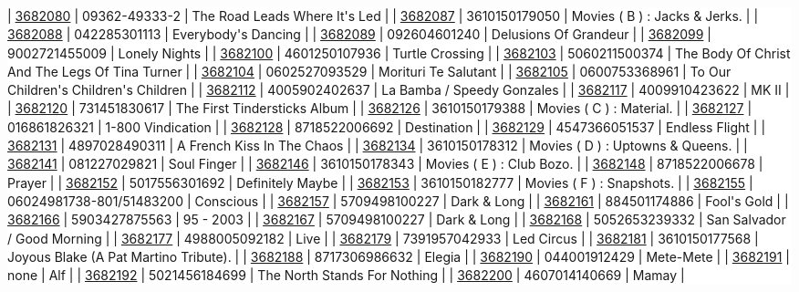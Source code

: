 | [3682080](https://www.discogs.com/release/3682080) | 09362-49333-2 | The Road Leads Where It's Led |
| [3682087](https://www.discogs.com/release/3682087) | 3610150179050 | Movies ( B ) : Jacks & Jerks. |
| [3682088](https://www.discogs.com/release/3682088) | 042285301113 | Everybody's Dancing |
| [3682089](https://www.discogs.com/release/3682089) | 092604601240 | Delusions Of Grandeur |
| [3682099](https://www.discogs.com/release/3682099) | 9002721455009 | Lonely Nights |
| [3682100](https://www.discogs.com/release/3682100) | 4601250107936 | Turtle Crossing |
| [3682103](https://www.discogs.com/release/3682103) | 5060211500374 | The Body Of Christ And The Legs Of Tina Turner |
| [3682104](https://www.discogs.com/release/3682104) | 0602527093529 | Morituri Te Salutant |
| [3682105](https://www.discogs.com/release/3682105) | 0600753368961 | To Our Children's Children's Children |
| [3682112](https://www.discogs.com/release/3682112) | 4005902402637 | La Bamba / Speedy Gonzales |
| [3682117](https://www.discogs.com/release/3682117) | 4009910423622 | MK II |
| [3682120](https://www.discogs.com/release/3682120) | 731451830617 | The First Tindersticks Album |
| [3682126](https://www.discogs.com/release/3682126) | 3610150179388 | Movies ( C ) : Material. |
| [3682127](https://www.discogs.com/release/3682127) | 016861826321 | 1-800 Vindication |
| [3682128](https://www.discogs.com/release/3682128) | 8718522006692 | Destination |
| [3682129](https://www.discogs.com/release/3682129) | 4547366051537 | Endless Flight |
| [3682131](https://www.discogs.com/release/3682131) | 4897028490311 | A French Kiss In The Chaos |
| [3682134](https://www.discogs.com/release/3682134) | 3610150178312 | Movies ( D ) : Uptowns & Queens. |
| [3682141](https://www.discogs.com/release/3682141) | 081227029821 | Soul Finger |
| [3682146](https://www.discogs.com/release/3682146) | 3610150178343 | Movies ( E ) : Club Bozo. |
| [3682148](https://www.discogs.com/release/3682148) | 8718522006678 | Prayer |
| [3682152](https://www.discogs.com/release/3682152) | 5017556301692 | Definitely Maybe |
| [3682153](https://www.discogs.com/release/3682153) | 3610150182777 | Movies ( F ) : Snapshots. |
| [3682155](https://www.discogs.com/release/3682155) | 06024981738-801/51483200 | Conscious |
| [3682157](https://www.discogs.com/release/3682157) | 5709498100227 | Dark & Long |
| [3682161](https://www.discogs.com/release/3682161) | 884501174886 | Fool's Gold |
| [3682166](https://www.discogs.com/release/3682166) | 5903427875563 | 95 - 2003 |
| [3682167](https://www.discogs.com/release/3682167) | 5709498100227 | Dark & Long |
| [3682168](https://www.discogs.com/release/3682168) | 5052653239332 | San Salvador / Good Morning |
| [3682177](https://www.discogs.com/release/3682177) | 4988005092182 | Live |
| [3682179](https://www.discogs.com/release/3682179) | 7391957042933 | Led Circus |
| [3682181](https://www.discogs.com/release/3682181) | 3610150177568 | Joyous Blake (A Pat Martino Tribute). |
| [3682188](https://www.discogs.com/release/3682188) | 8717306986632 | Elegia |
| [3682190](https://www.discogs.com/release/3682190) | 044001912429 | Mete-Mete |
| [3682191](https://www.discogs.com/release/3682191) | none | Alf |
| [3682192](https://www.discogs.com/release/3682192) | 5021456184699 | The North Stands For Nothing |
| [3682200](https://www.discogs.com/release/3682200) | 4607014140669 | Mamay |